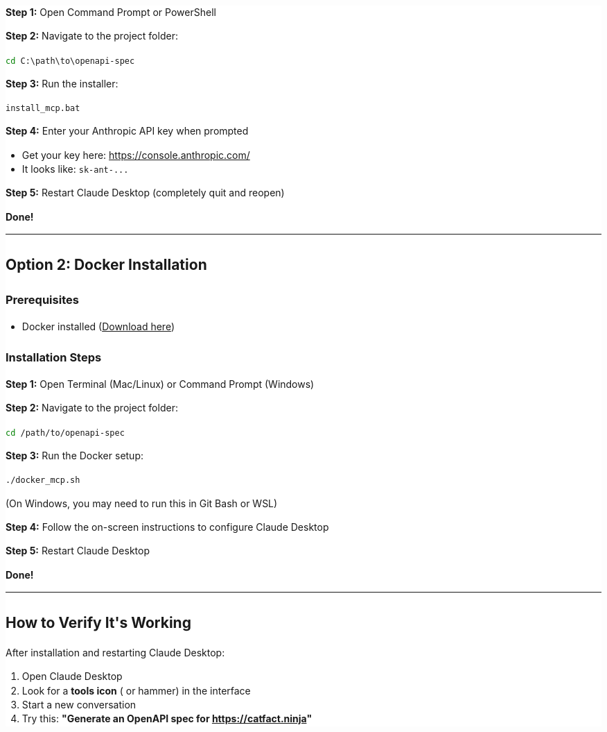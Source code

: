 **Step 1:** Open Command Prompt or PowerShell

**Step 2:** Navigate to the project folder:
```cmd
cd C:\path\to\openapi-spec
```

**Step 3:** Run the installer:
```cmd
install_mcp.bat
```

**Step 4:** Enter your Anthropic API key when prompted
- Get your key here: https://console.anthropic.com/
- It looks like: `sk-ant-...`

**Step 5:** Restart Claude Desktop (completely quit and reopen)

**Done!** 

---

## Option 2: Docker Installation

### Prerequisites
- Docker installed ([Download here](https://www.docker.com/products/docker-desktop))

### Installation Steps

**Step 1:** Open Terminal (Mac/Linux) or Command Prompt (Windows)

**Step 2:** Navigate to the project folder:
```bash
cd /path/to/openapi-spec
```

**Step 3:** Run the Docker setup:
```bash
./docker_mcp.sh
```
(On Windows, you may need to run this in Git Bash or WSL)

**Step 4:** Follow the on-screen instructions to configure Claude Desktop

**Step 5:** Restart Claude Desktop

**Done!** 

---

## How to Verify It's Working

After installation and restarting Claude Desktop:

1. Open Claude Desktop
2. Look for a **tools icon** ( or hammer) in the interface
3. Start a new conversation
4. Try this: **"Generate an OpenAPI spec for https://catfact.ninja"**
